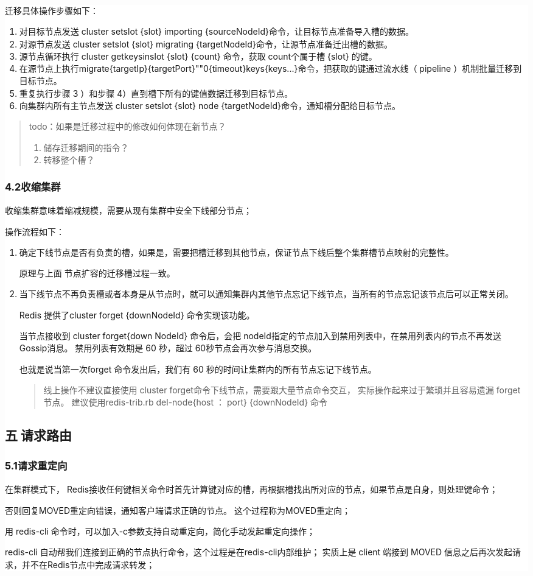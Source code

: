 迁移具体操作步骤如下：

1. 对目标节点发送 cluster setslot {slot} importing {sourceNodeId}命令，让目标节点准备导入槽的数据。
2. 对源节点发送 cluster setslot {slot} migrating {targetNodeId}命令，让源节点准备迁出槽的数据。
3. 源节点循环执行 cluster getkeysinslot {slot} {count} 命令，获取 count个属于槽 {slot} 的键。
4. 在源节点上执行migrate{targetIp}{targetPort}""0{timeout}keys{keys...}命令，把获取的键通过流水线（ pipeline ）机制批量迁移到目标节点。
5. 重复执行步骤 3 ）和步骤 4）直到槽下所有的键值数据迁移到目标节点。
6. 向集群内所有主节点发送 cluster setslot {slot} node {targetNodeId}命令，通知槽分配给目标节点。
   

>  todo：如果是迁移过程中的修改如何体现在新节点？
>
> 1. 储存迁移期间的指令？
> 2. 转移整个槽？

### 4.2收缩集群

收缩集群意味着缩减规模，需要从现有集群中安全下线部分节点；

 

操作流程如下：

1. 确定下线节点是否有负责的槽，如果是，需要把槽迁移到其他节点，保证节点下线后整个集群槽节点映射的完整性。

   
   原理与上面 节点扩容的迁移槽过程一致。

   

2. 当下线节点不再负责槽或者本身是从节点时，就可以通知集群内其他节点忘记下线节点，当所有的节点忘记该节点后可以正常关闭。

   
   Redis 提供了cluster forget {downNodeId} 命令实现该功能。

   当节点接收到 cluster forget{down NodeId} 命令后，会把 nodeId指定的节点加入到禁用列表中，在禁用列表内的节点不再发送 Gossip消息。
   禁用列表有效期是 60 秒，超过 60秒节点会再次参与消息交换。

   也就是说当第一次forget 命令发出后，我们有 60 秒的时间让集群内的所有节点忘记下线节点。
   

   > 线上操作不建议直接使用 cluster forget命令下线节点，需要跟大量节点命令交互，
   > 实际操作起来过于繁琐并且容易遗漏 forget 节点。
   > 建议使用redis-trib.rb del-node{host ： port} {downNodeId} 命令

 

## 五 请求路由

### 5.1请求重定向

在集群模式下， Redis接收任何键相关命令时首先计算键对应的槽，再根据槽找出所对应的节点，如果节点是自身，则处理键命令；

否则回复MOVED重定向错误，通知客户端请求正确的节点。 这个过程称为MOVED重定向；

 

用 redis-cli 命令时，可以加入-c参数支持自动重定向，简化手动发起重定向操作；

redis-cli 自动帮我们连接到正确的节点执行命令，这个过程是在redis-cli内部维护；
实质上是 client 端接到 MOVED 信息之后再次发起请求，并不在Redis节点中完成请求转发；
